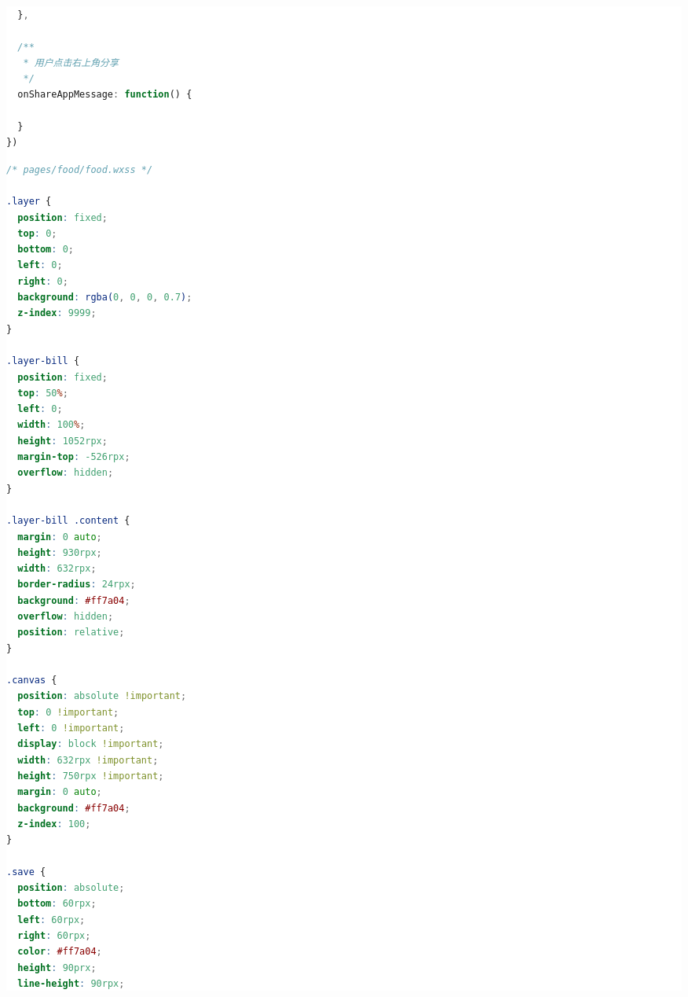 ```js
  },

  /**
   * 用户点击右上角分享
   */
  onShareAppMessage: function() {

  }
})
```

```css
/* pages/food/food.wxss */

.layer {
  position: fixed;
  top: 0;
  bottom: 0;
  left: 0;
  right: 0;
  background: rgba(0, 0, 0, 0.7);
  z-index: 9999;
}

.layer-bill {
  position: fixed;
  top: 50%;
  left: 0;
  width: 100%;
  height: 1052rpx;
  margin-top: -526rpx;
  overflow: hidden;
}

.layer-bill .content {
  margin: 0 auto;
  height: 930rpx;
  width: 632rpx;
  border-radius: 24rpx;
  background: #ff7a04;
  overflow: hidden;
  position: relative;
}

.canvas {
  position: absolute !important;
  top: 0 !important;
  left: 0 !important;
  display: block !important;
  width: 632rpx !important;
  height: 750rpx !important;
  margin: 0 auto;
  background: #ff7a04;
  z-index: 100;
}

.save {
  position: absolute;
  bottom: 60rpx;
  left: 60rpx;
  right: 60rpx;
  color: #ff7a04;
  height: 90prx;
  line-height: 90rpx;
```